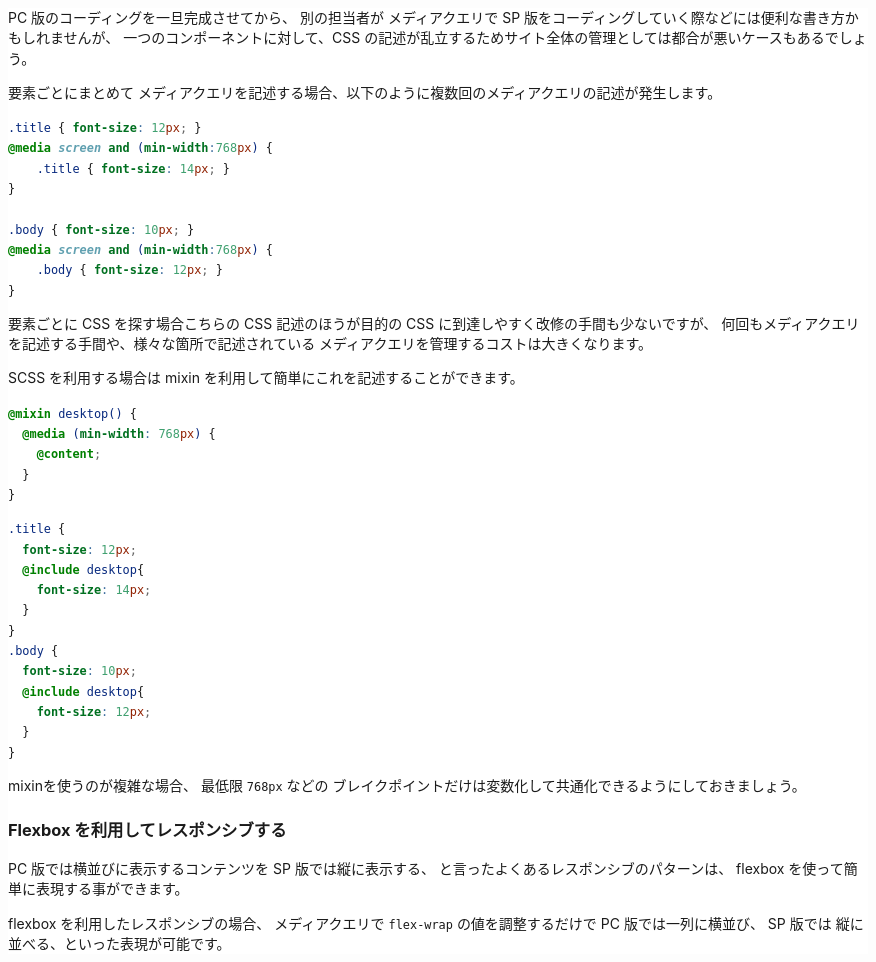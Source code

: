 PC 版のコーディングを一旦完成させてから、
別の担当者が メディアクエリで SP 版をコーディングしていく際などには便利な書き方かもしれませんが、
一つのコンポーネントに対して、CSS の記述が乱立するためサイト全体の管理としては都合が悪いケースもあるでしょう。

要素ごとにまとめて メディアクエリを記述する場合、以下のように複数回のメディアクエリの記述が発生します。

```css
.title { font-size: 12px; }
@media screen and (min-width:768px) { 
	.title { font-size: 14px; }
}

.body { font-size: 10px; }
@media screen and (min-width:768px) { 
    .body { font-size: 12px; }
}
```

要素ごとに CSS を探す場合こちらの CSS 記述のほうが目的の CSS に到達しやすく改修の手間も少ないですが、
何回もメディアクエリを記述する手間や、様々な箇所で記述されている メディアクエリを管理するコストは大きくなります。

SCSS を利用する場合は mixin を利用して簡単にこれを記述することができます。

```scss
@mixin desktop() {
  @media (min-width: 768px) {
    @content;
  }
}
```

```scss
.title { 
  font-size: 12px; 
  @include desktop{
    font-size: 14px;  
  }
}
.body { 
  font-size: 10px; 
  @include desktop{
    font-size: 12px;  
  }
}
```

mixinを使うのが複雑な場合、 最低限 `768px` などの ブレイクポイントだけは変数化して共通化できるようにしておきましょう。

### Flexbox を利用してレスポンシブする

PC 版では横並びに表示するコンテンツを SP 版では縦に表示する、
と言ったよくあるレスポンシブのパターンは、
flexbox を使って簡単に表現する事ができます。

flexbox を利用したレスポンシブの場合、 メディアクエリで `flex-wrap` の値を調整するだけで
PC 版では一列に横並び、 SP 版では 縦に並べる、といった表現が可能です。
